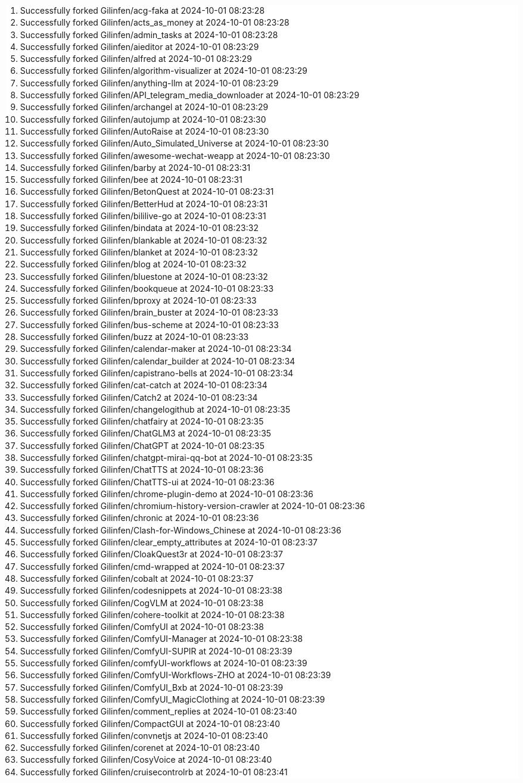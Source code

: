 1. Successfully forked Gilinfen/acg-faka at 2024-10-01 08:23:28
2. Successfully forked Gilinfen/acts_as_money at 2024-10-01 08:23:28
3. Successfully forked Gilinfen/admin_tasks at 2024-10-01 08:23:28
4. Successfully forked Gilinfen/aieditor at 2024-10-01 08:23:29
5. Successfully forked Gilinfen/alfred at 2024-10-01 08:23:29
6. Successfully forked Gilinfen/algorithm-visualizer at 2024-10-01 08:23:29
7. Successfully forked Gilinfen/anything-llm at 2024-10-01 08:23:29
8. Successfully forked Gilinfen/API_telegram_media_downloader at 2024-10-01 08:23:29
9. Successfully forked Gilinfen/archangel at 2024-10-01 08:23:29
10. Successfully forked Gilinfen/autojump at 2024-10-01 08:23:30
11. Successfully forked Gilinfen/AutoRaise at 2024-10-01 08:23:30
12. Successfully forked Gilinfen/Auto_Simulated_Universe at 2024-10-01 08:23:30
13. Successfully forked Gilinfen/awesome-wechat-weapp at 2024-10-01 08:23:30
14. Successfully forked Gilinfen/barby at 2024-10-01 08:23:31
15. Successfully forked Gilinfen/bee at 2024-10-01 08:23:31
16. Successfully forked Gilinfen/BetonQuest at 2024-10-01 08:23:31
17. Successfully forked Gilinfen/BetterHud at 2024-10-01 08:23:31
18. Successfully forked Gilinfen/bililive-go at 2024-10-01 08:23:31
19. Successfully forked Gilinfen/bindata at 2024-10-01 08:23:32
20. Successfully forked Gilinfen/blankable at 2024-10-01 08:23:32
21. Successfully forked Gilinfen/blanket at 2024-10-01 08:23:32
22. Successfully forked Gilinfen/blog at 2024-10-01 08:23:32
23. Successfully forked Gilinfen/bluestone at 2024-10-01 08:23:32
24. Successfully forked Gilinfen/bookqueue at 2024-10-01 08:23:33
25. Successfully forked Gilinfen/bproxy at 2024-10-01 08:23:33
26. Successfully forked Gilinfen/brain_buster at 2024-10-01 08:23:33
27. Successfully forked Gilinfen/bus-scheme at 2024-10-01 08:23:33
28. Successfully forked Gilinfen/buzz at 2024-10-01 08:23:33
29. Successfully forked Gilinfen/calendar-maker at 2024-10-01 08:23:34
30. Successfully forked Gilinfen/calendar_builder at 2024-10-01 08:23:34
31. Successfully forked Gilinfen/capistrano-bells at 2024-10-01 08:23:34
32. Successfully forked Gilinfen/cat-catch at 2024-10-01 08:23:34
33. Successfully forked Gilinfen/Catch2 at 2024-10-01 08:23:34
34. Successfully forked Gilinfen/changelogithub at 2024-10-01 08:23:35
35. Successfully forked Gilinfen/chatfairy at 2024-10-01 08:23:35
36. Successfully forked Gilinfen/ChatGLM3 at 2024-10-01 08:23:35
37. Successfully forked Gilinfen/ChatGPT at 2024-10-01 08:23:35
38. Successfully forked Gilinfen/chatgpt-mirai-qq-bot at 2024-10-01 08:23:35
39. Successfully forked Gilinfen/ChatTTS at 2024-10-01 08:23:36
40. Successfully forked Gilinfen/ChatTTS-ui at 2024-10-01 08:23:36
41. Successfully forked Gilinfen/chrome-plugin-demo at 2024-10-01 08:23:36
42. Successfully forked Gilinfen/chromium-history-version-crawler at 2024-10-01 08:23:36
43. Successfully forked Gilinfen/chronic at 2024-10-01 08:23:36
44. Successfully forked Gilinfen/Clash-for-Windows_Chinese at 2024-10-01 08:23:36
45. Successfully forked Gilinfen/clear_empty_attributes at 2024-10-01 08:23:37
46. Successfully forked Gilinfen/CloakQuest3r at 2024-10-01 08:23:37
47. Successfully forked Gilinfen/cmd-wrapped at 2024-10-01 08:23:37
48. Successfully forked Gilinfen/cobalt at 2024-10-01 08:23:37
49. Successfully forked Gilinfen/codesnippets at 2024-10-01 08:23:38
50. Successfully forked Gilinfen/CogVLM at 2024-10-01 08:23:38
51. Successfully forked Gilinfen/cohere-toolkit at 2024-10-01 08:23:38
52. Successfully forked Gilinfen/ComfyUI at 2024-10-01 08:23:38
53. Successfully forked Gilinfen/ComfyUI-Manager at 2024-10-01 08:23:38
54. Successfully forked Gilinfen/ComfyUI-SUPIR at 2024-10-01 08:23:39
55. Successfully forked Gilinfen/comfyUI-workflows at 2024-10-01 08:23:39
56. Successfully forked Gilinfen/ComfyUI-Workflows-ZHO at 2024-10-01 08:23:39
57. Successfully forked Gilinfen/ComfyUI_Bxb at 2024-10-01 08:23:39
58. Successfully forked Gilinfen/ComfyUI_MagicClothing at 2024-10-01 08:23:39
59. Successfully forked Gilinfen/comment_replies at 2024-10-01 08:23:40
60. Successfully forked Gilinfen/CompactGUI at 2024-10-01 08:23:40
61. Successfully forked Gilinfen/convnetjs at 2024-10-01 08:23:40
62. Successfully forked Gilinfen/corenet at 2024-10-01 08:23:40
63. Successfully forked Gilinfen/CosyVoice at 2024-10-01 08:23:40
64. Successfully forked Gilinfen/cruisecontrolrb at 2024-10-01 08:23:41